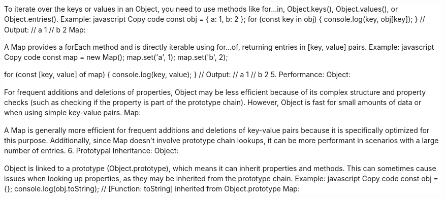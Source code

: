To iterate over the keys or values in an Object, you need to use methods like for...in, Object.keys(), Object.values(), or Object.entries().
Example:
javascript
Copy code
const obj = { a: 1, b: 2 };
for (const key in obj) {
    console.log(key, obj[key]);
}
// Output:
// a 1
// b 2
Map:

A Map provides a forEach method and is directly iterable using for...of, returning entries in [key, value] pairs.
Example:
javascript
Copy code
const map = new Map();
map.set('a', 1);
map.set('b', 2);

for (const [key, value] of map) {
    console.log(key, value);
}
// Output:
// a 1
// b 2
5. Performance:
Object:

For frequent additions and deletions of properties, Object may be less efficient because of its complex structure and property checks (such as checking if the property is part of the prototype chain).
However, Object is fast for small amounts of data or when using simple key-value pairs.
Map:

A Map is generally more efficient for frequent additions and deletions of key-value pairs because it is specifically optimized for this purpose.
Additionally, since Map doesn’t involve prototype chain lookups, it can be more performant in scenarios with a large number of entries.
6. Prototypal Inheritance:
Object:

Object is linked to a prototype (Object.prototype), which means it can inherit properties and methods. This can sometimes cause issues when looking up properties, as they may be inherited from the prototype chain.
Example:
javascript
Copy code
const obj = {};
console.log(obj.toString);  // [Function: toString] inherited from Object.prototype
Map:
